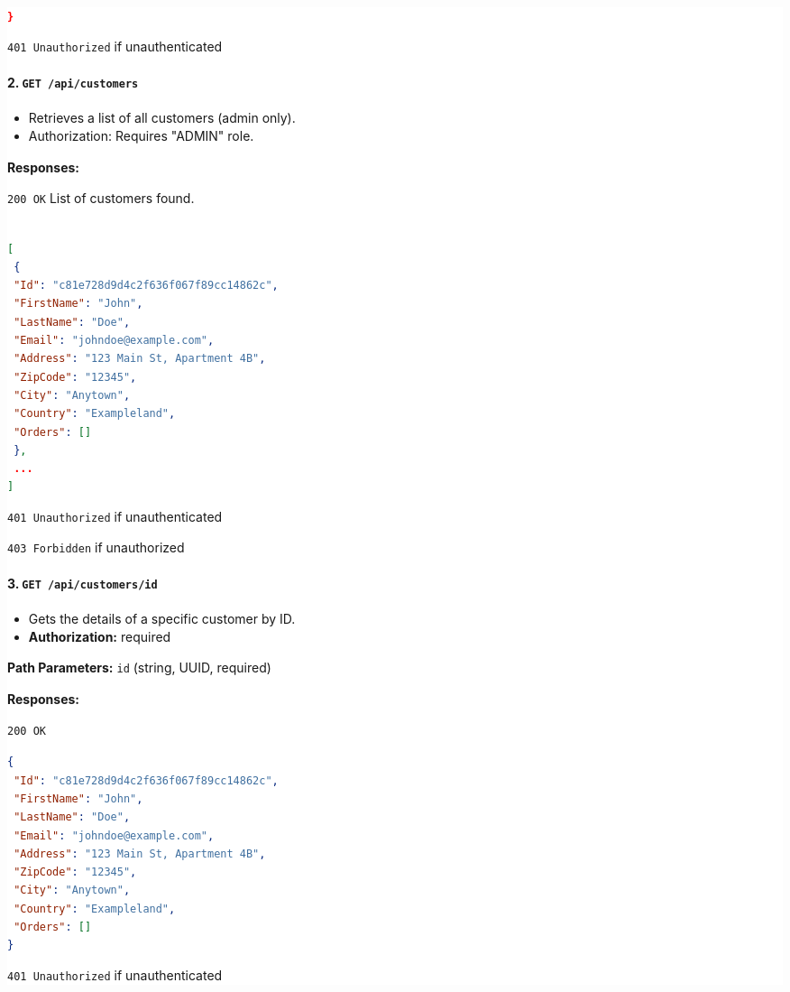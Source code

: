 ```JSON
}
```
`401 Unauthorized` if unauthenticated

#### 2. `GET /api/customers`

- Retrieves a list of all customers (admin only).
- Authorization: Requires "ADMIN" role.

**Responses:**

`200 OK` List of customers found.
 ```JSON

[
  {
  "Id": "c81e728d9d4c2f636f067f89cc14862c",
  "FirstName": "John",
  "LastName": "Doe",
  "Email": "johndoe@example.com",
  "Address": "123 Main St, Apartment 4B",
  "ZipCode": "12345",
  "City": "Anytown",
  "Country": "Exampleland",
  "Orders": []
  },
  ...
]
```
`401 Unauthorized` if unauthenticated

`403 Forbidden` if unauthorized

#### 3. `GET /api/customers/id`

- Gets the details of a specific customer by ID.
- **Authorization:** required

**Path Parameters:**
`id` (string, UUID, required)

**Responses:**

 `200 OK`
 ```JSON
{
  "Id": "c81e728d9d4c2f636f067f89cc14862c",
  "FirstName": "John",
  "LastName": "Doe",
  "Email": "johndoe@example.com",
  "Address": "123 Main St, Apartment 4B",
  "ZipCode": "12345",
  "City": "Anytown",
  "Country": "Exampleland",
  "Orders": []
}
```
`401 Unauthorized` if unauthenticated
